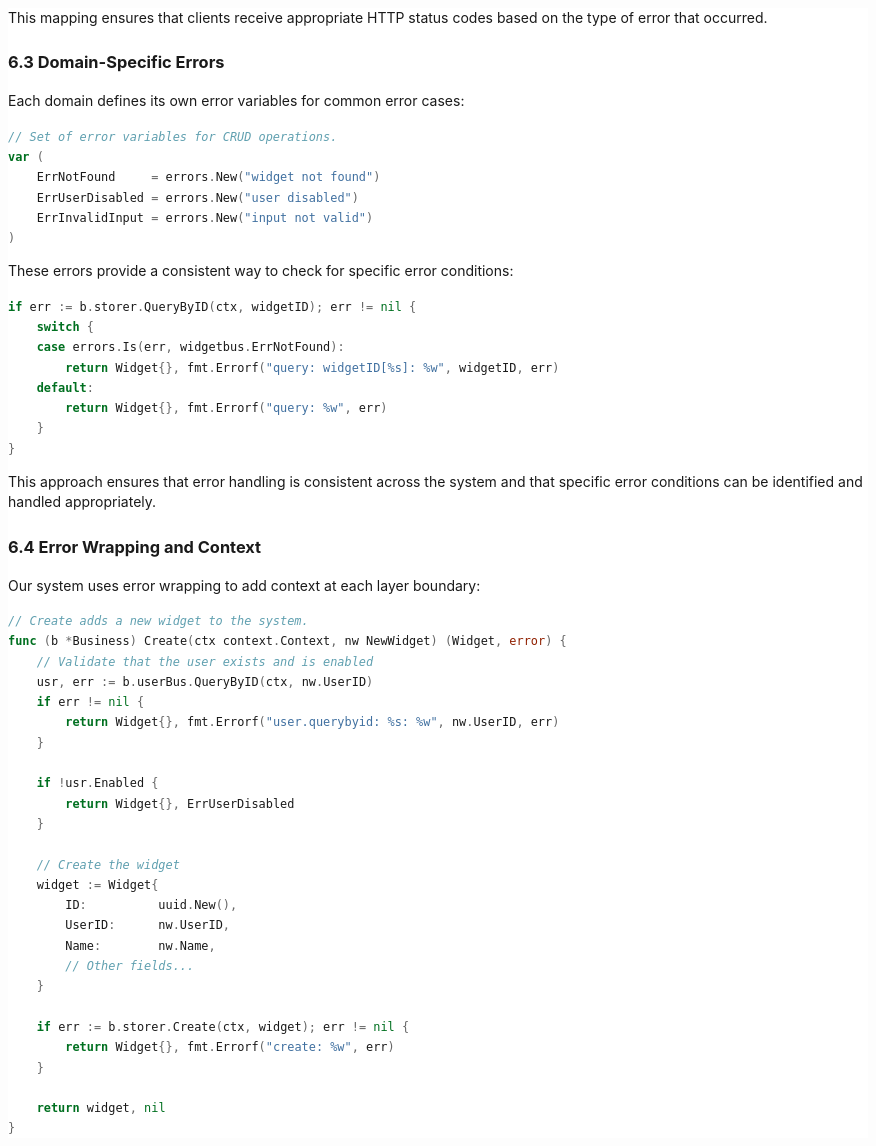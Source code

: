 This mapping ensures that clients receive appropriate HTTP status codes based on the type of error that occurred.

### 6.3 Domain-Specific Errors

Each domain defines its own error variables for common error cases:

```go
// Set of error variables for CRUD operations.
var (
    ErrNotFound     = errors.New("widget not found")
    ErrUserDisabled = errors.New("user disabled")
    ErrInvalidInput = errors.New("input not valid")
)
```

These errors provide a consistent way to check for specific error conditions:

```go
if err := b.storer.QueryByID(ctx, widgetID); err != nil {
    switch {
    case errors.Is(err, widgetbus.ErrNotFound):
        return Widget{}, fmt.Errorf("query: widgetID[%s]: %w", widgetID, err)
    default:
        return Widget{}, fmt.Errorf("query: %w", err)
    }
}
```

This approach ensures that error handling is consistent across the system and that specific error conditions can be identified and handled appropriately.

### 6.4 Error Wrapping and Context

Our system uses error wrapping to add context at each layer boundary:

```go
// Create adds a new widget to the system.
func (b *Business) Create(ctx context.Context, nw NewWidget) (Widget, error) {
    // Validate that the user exists and is enabled
    usr, err := b.userBus.QueryByID(ctx, nw.UserID)
    if err != nil {
        return Widget{}, fmt.Errorf("user.querybyid: %s: %w", nw.UserID, err)
    }

    if !usr.Enabled {
        return Widget{}, ErrUserDisabled
    }

    // Create the widget
    widget := Widget{
        ID:          uuid.New(),
        UserID:      nw.UserID,
        Name:        nw.Name,
        // Other fields...
    }

    if err := b.storer.Create(ctx, widget); err != nil {
        return Widget{}, fmt.Errorf("create: %w", err)
    }

    return widget, nil
}
```
